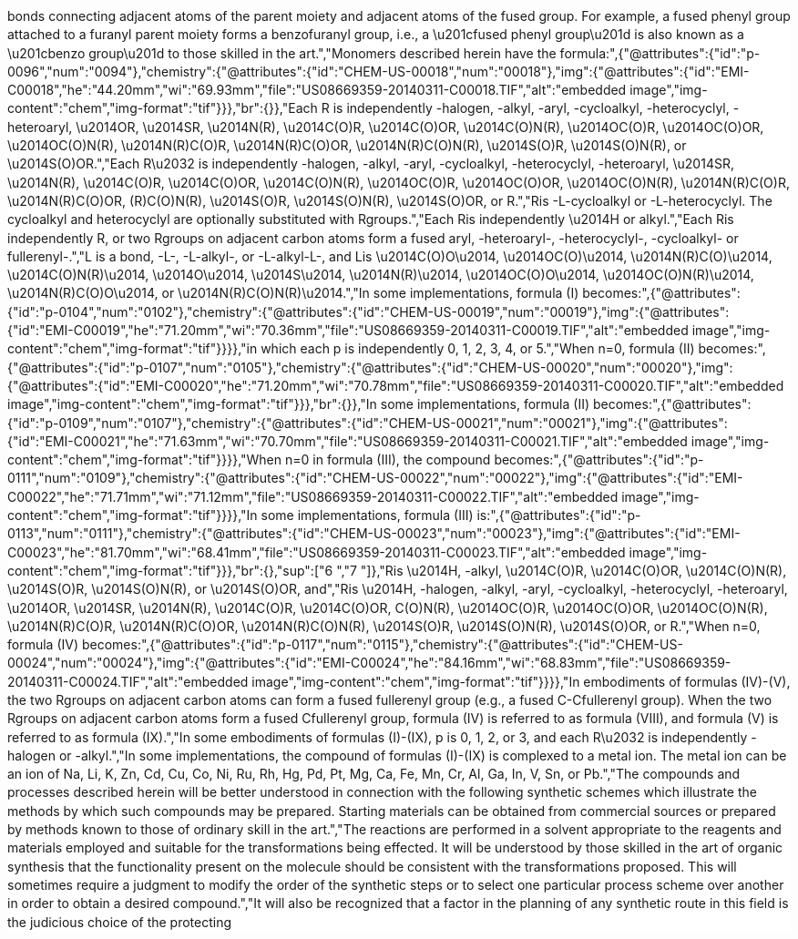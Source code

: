 bonds connecting adjacent atoms of the parent moiety and adjacent atoms of the fused group. For example, a fused phenyl group attached to a furanyl parent moiety forms a benzofuranyl group, i.e., a \u201cfused phenyl group\u201d is also known as a \u201cbenzo group\u201d to those skilled in the art.","Monomers described herein have the formula:",{"@attributes":{"id":"p-0096","num":"0094"},"chemistry":{"@attributes":{"id":"CHEM-US-00018","num":"00018"},"img":{"@attributes":{"id":"EMI-C00018","he":"44.20mm","wi":"69.93mm","file":"US08669359-20140311-C00018.TIF","alt":"embedded image","img-content":"chem","img-format":"tif"}}},"br":{}},"Each R is independently -halogen, -alkyl, -aryl, -cycloalkyl, -heterocyclyl, -heteroaryl, \u2014OR, \u2014SR, \u2014N(R), \u2014C(O)R, \u2014C(O)OR, \u2014C(O)N(R), \u2014OC(O)R, \u2014OC(O)OR, \u2014OC(O)N(R), \u2014N(R)C(O)R, \u2014N(R)C(O)OR, \u2014N(R)C(O)N(R), \u2014S(O)R, \u2014S(O)N(R), or \u2014S(O)OR.","Each R\u2032 is independently -halogen, -alkyl, -aryl, -cycloalkyl, -heterocyclyl, -heteroaryl, \u2014SR, \u2014N(R), \u2014C(O)R, \u2014C(O)OR, \u2014C(O)N(R), \u2014OC(O)R, \u2014OC(O)OR, \u2014OC(O)N(R), \u2014N(R)C(O)R, \u2014N(R)C(O)OR, (R)C(O)N(R), \u2014S(O)R, \u2014S(O)N(R), \u2014S(O)OR, or R.","Ris -L-cycloalkyl or -L-heterocyclyl. The cycloalkyl and heterocyclyl are optionally substituted with Rgroups.","Each Ris independently \u2014H or alkyl.","Each Ris independently R, or two Rgroups on adjacent carbon atoms form a fused aryl, -heteroaryl-, -heterocyclyl-, -cycloalkyl- or fullerenyl-.","L is a bond, -L-, -L-alkyl-, or -L-alkyl-L-, and Lis \u2014C(O)O\u2014, \u2014OC(O)\u2014, \u2014N(R)C(O)\u2014, \u2014C(O)N(R)\u2014, \u2014O\u2014, \u2014S\u2014, \u2014N(R)\u2014, \u2014OC(O)O\u2014, \u2014OC(O)N(R)\u2014, \u2014N(R)C(O)O\u2014, or \u2014N(R)C(O)N(R)\u2014.","In some implementations, formula (I) becomes:",{"@attributes":{"id":"p-0104","num":"0102"},"chemistry":{"@attributes":{"id":"CHEM-US-00019","num":"00019"},"img":{"@attributes":{"id":"EMI-C00019","he":"71.20mm","wi":"70.36mm","file":"US08669359-20140311-C00019.TIF","alt":"embedded image","img-content":"chem","img-format":"tif"}}}},"in which each p is independently 0, 1, 2, 3, 4, or 5.","When n=0, formula (II) becomes:",{"@attributes":{"id":"p-0107","num":"0105"},"chemistry":{"@attributes":{"id":"CHEM-US-00020","num":"00020"},"img":{"@attributes":{"id":"EMI-C00020","he":"71.20mm","wi":"70.78mm","file":"US08669359-20140311-C00020.TIF","alt":"embedded image","img-content":"chem","img-format":"tif"}}},"br":{}},"In some implementations, formula (II) becomes:",{"@attributes":{"id":"p-0109","num":"0107"},"chemistry":{"@attributes":{"id":"CHEM-US-00021","num":"00021"},"img":{"@attributes":{"id":"EMI-C00021","he":"71.63mm","wi":"70.70mm","file":"US08669359-20140311-C00021.TIF","alt":"embedded image","img-content":"chem","img-format":"tif"}}}},"When n=0 in formula (III), the compound becomes:",{"@attributes":{"id":"p-0111","num":"0109"},"chemistry":{"@attributes":{"id":"CHEM-US-00022","num":"00022"},"img":{"@attributes":{"id":"EMI-C00022","he":"71.71mm","wi":"71.12mm","file":"US08669359-20140311-C00022.TIF","alt":"embedded image","img-content":"chem","img-format":"tif"}}}},"In some implementations, formula (III) is:",{"@attributes":{"id":"p-0113","num":"0111"},"chemistry":{"@attributes":{"id":"CHEM-US-00023","num":"00023"},"img":{"@attributes":{"id":"EMI-C00023","he":"81.70mm","wi":"68.41mm","file":"US08669359-20140311-C00023.TIF","alt":"embedded image","img-content":"chem","img-format":"tif"}}},"br":{},"sup":["6 ","7 "]},"Ris \u2014H, -alkyl, \u2014C(O)R, \u2014C(O)OR, \u2014C(O)N(R), \u2014S(O)R, \u2014S(O)N(R), or \u2014S(O)OR, and","Ris \u2014H, -halogen, -alkyl, -aryl, -cycloalkyl, -heterocyclyl, -heteroaryl, \u2014OR, \u2014SR, \u2014N(R), \u2014C(O)R, \u2014C(O)OR, C(O)N(R), \u2014OC(O)R, \u2014OC(O)OR, \u2014OC(O)N(R), \u2014N(R)C(O)R, \u2014N(R)C(O)OR, \u2014N(R)C(O)N(R), \u2014S(O)R, \u2014S(O)N(R), \u2014S(O)OR, or R.","When n=0, formula (IV) becomes:",{"@attributes":{"id":"p-0117","num":"0115"},"chemistry":{"@attributes":{"id":"CHEM-US-00024","num":"00024"},"img":{"@attributes":{"id":"EMI-C00024","he":"84.16mm","wi":"68.83mm","file":"US08669359-20140311-C00024.TIF","alt":"embedded image","img-content":"chem","img-format":"tif"}}}},"In embodiments of formulas (IV)-(V), the two Rgroups on adjacent carbon atoms can form a fused fullerenyl group (e.g., a fused C-Cfullerenyl group). When the two Rgroups on adjacent carbon atoms form a fused Cfullerenyl group, formula (IV) is referred to as formula (VIII), and formula (V) is referred to as formula (IX).","In some embodiments of formulas (I)-(IX), p is 0, 1, 2, or 3, and each R\u2032 is independently -halogen or -alkyl.","In some implementations, the compound of formulas (I)-(IX) is complexed to a metal ion. The metal ion can be an ion of Na, Li, K, Zn, Cd, Cu, Co, Ni, Ru, Rh, Hg, Pd, Pt, Mg, Ca, Fe, Mn, Cr, Al, Ga, In, V, Sn, or Pb.","The compounds and processes described herein will be better understood in connection with the following synthetic schemes which illustrate the methods by which such compounds may be prepared. Starting materials can be obtained from commercial sources or prepared by methods known to those of ordinary skill in the art.","The reactions are performed in a solvent appropriate to the reagents and materials employed and suitable for the transformations being effected. It will be understood by those skilled in the art of organic synthesis that the functionality present on the molecule should be consistent with the transformations proposed. This will sometimes require a judgment to modify the order of the synthetic steps or to select one particular process scheme over another in order to obtain a desired compound.","It will also be recognized that a factor in the planning of any synthetic route in this field is the judicious choice of the protecting